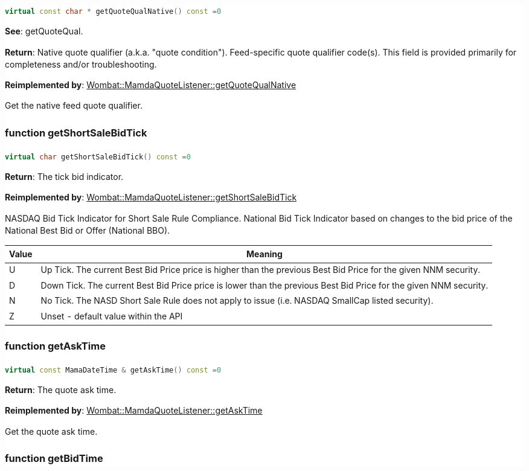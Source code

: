 ```cpp
virtual const char * getQuoteQualNative() const =0
```


**See**: getQuoteQual. 

**Return**: Native quote qualifier (a.k.a. "quote condition"). Feed-specific quote qualifier code(s). This field is provided primarily for completeness and/or troubleshooting. 

**Reimplemented by**: [Wombat::MamdaQuoteListener::getQuoteQualNative](classWombat_1_1MamdaQuoteListener.html#function-getquotequalnative)


Get the native feed quote qualifier. 


### function getShortSaleBidTick

```cpp
virtual char getShortSaleBidTick() const =0
```


**Return**: The tick bid indicator. 

**Reimplemented by**: [Wombat::MamdaQuoteListener::getShortSaleBidTick](classWombat_1_1MamdaQuoteListener.html#function-getshortsalebidtick)


NASDAQ Bid Tick Indicator for Short Sale Rule Compliance. National Bid Tick Indicator based on changes to the bid price of the National Best Bid or Offer (National BBO).


| **Value** | **Meaning** |
|  -------- | -------- |
| U  | Up Tick. The current Best Bid Price price is higher than the previous Best Bid Price for the given NNM security.   |
| D  | Down Tick. The current Best Bid Price price is lower than the previous Best Bid Price for the given NNM security.   |
| N  | No Tick. The NASD Short Sale Rule does not apply to issue (i.e. NASDAQ SmallCap listed security).   |
| Z  | Unset - default value within the API   |


### function getAskTime

```cpp
virtual const MamaDateTime & getAskTime() const =0
```


**Return**: The quote ask time. 

**Reimplemented by**: [Wombat::MamdaQuoteListener::getAskTime](classWombat_1_1MamdaQuoteListener.html#function-getasktime)


Get the quote ask time.


### function getBidTime
